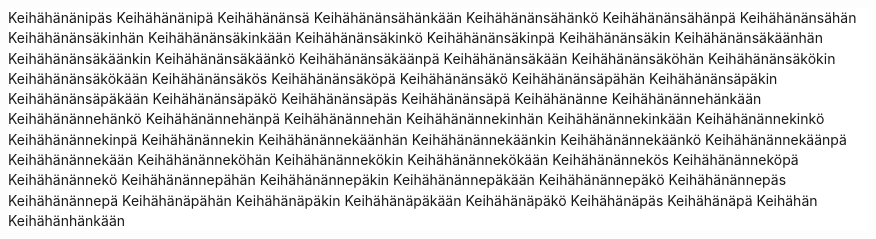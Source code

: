 Keihähänänipäs
Keihähänänipä
Keihähänänsä
Keihähänänsähänkään
Keihähänänsähänkö
Keihähänänsähänpä
Keihähänänsähän
Keihähänänsäkinhän
Keihähänänsäkinkään
Keihähänänsäkinkö
Keihähänänsäkinpä
Keihähänänsäkin
Keihähänänsäkäänhän
Keihähänänsäkäänkin
Keihähänänsäkäänkö
Keihähänänsäkäänpä
Keihähänänsäkään
Keihähänänsäköhän
Keihähänänsäkökin
Keihähänänsäkökään
Keihähänänsäkös
Keihähänänsäköpä
Keihähänänsäkö
Keihähänänsäpähän
Keihähänänsäpäkin
Keihähänänsäpäkään
Keihähänänsäpäkö
Keihähänänsäpäs
Keihähänänsäpä
Keihähänänne
Keihähänännehänkään
Keihähänännehänkö
Keihähänännehänpä
Keihähänännehän
Keihähänännekinhän
Keihähänännekinkään
Keihähänännekinkö
Keihähänännekinpä
Keihähänännekin
Keihähänännekäänhän
Keihähänännekäänkin
Keihähänännekäänkö
Keihähänännekäänpä
Keihähänännekään
Keihähänänneköhän
Keihähänännekökin
Keihähänännekökään
Keihähänännekös
Keihähänänneköpä
Keihähänännekö
Keihähänännepähän
Keihähänännepäkin
Keihähänännepäkään
Keihähänännepäkö
Keihähänännepäs
Keihähänännepä
Keihähänäpähän
Keihähänäpäkin
Keihähänäpäkään
Keihähänäpäkö
Keihähänäpäs
Keihähänäpä
Keihähän
Keihähänhänkään